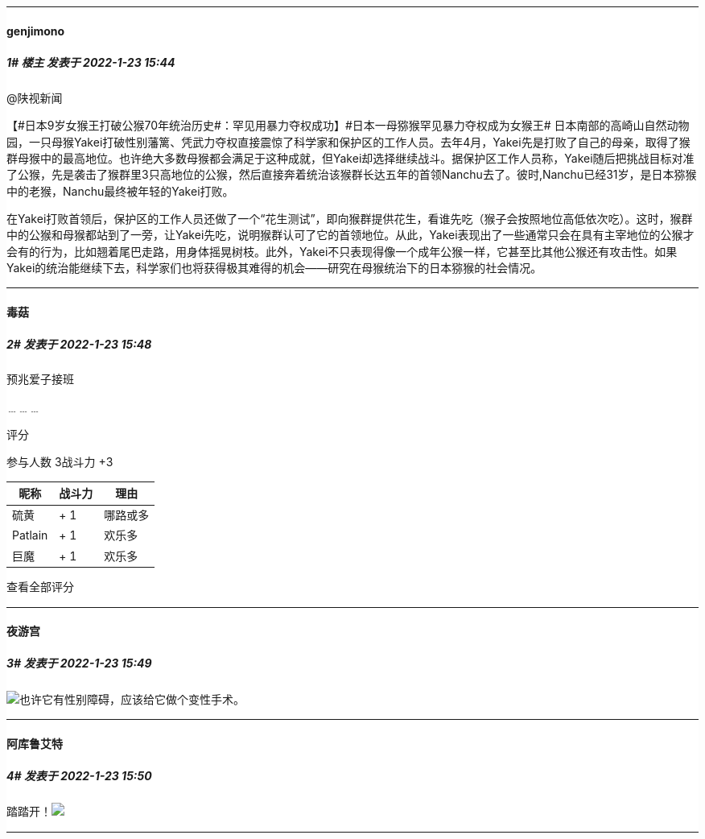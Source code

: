 

*****

####  genjimono  
##### 1#       楼主       发表于 2022-1-23 15:44

@陕视新闻

【#日本9岁女猴王打破公猴70年统治历史#：罕见用暴力夺权成功】#日本一母猕猴罕见暴力夺权成为女猴王# 日本南部的高崎山自然动物园，一只母猴Yakei打破性别藩篱、凭武力夺权直接震惊了科学家和保护区的工作人员。去年4月，Yakei先是打败了自己的母亲，取得了猴群母猴中的最高地位。也许绝大多数母猴都会满足于这种成就，但Yakei却选择继续战斗。据保护区工作人员称，Yakei随后把挑战目标对准了公猴，先是袭击了猴群里3只高地位的公猴，然后直接奔着统治该猴群长达五年的首领Nanchu去了。彼时,Nanchu已经31岁，是日本猕猴中的老猴，Nanchu最终被年轻的Yakei打败。

在Yakei打败首领后，保护区的工作人员还做了一个“花生测试”，即向猴群提供花生，看谁先吃（猴子会按照地位高低依次吃）。这时，猴群中的公猴和母猴都站到了一旁，让Yakei先吃，说明猴群认可了它的首领地位。从此，Yakei表现出了一些通常只会在具有主宰地位的公猴才会有的行为，比如翘着尾巴走路，用身体摇晃树枝。此外，Yakei不只表现得像一个成年公猴一样，它甚至比其他公猴还有攻击性。如果Yakei的统治能继续下去，科学家们也将获得极其难得的机会——研究在母猴统治下的日本猕猴的社会情况。

*****

####  毒菇  
##### 2#       发表于 2022-1-23 15:48

预兆爱子接班

﹍﹍﹍

评分

 参与人数 3战斗力 +3

|昵称|战斗力|理由|
|----|---|---|
| 硫黄| + 1|哪路或多|
| Patlain| + 1|欢乐多|
| 巨魔| + 1|欢乐多|

查看全部评分

*****

####  夜游宫  
##### 3#       发表于 2022-1-23 15:49

<img src="https://static.saraba1st.com/image/smiley/face2017/037.png" referrerpolicy="no-referrer">也许它有性别障碍，应该给它做个变性手术。

*****

####  阿库鲁艾特  
##### 4#       发表于 2022-1-23 15:50

踏踏开！<img src="https://static.saraba1st.com/image/smiley/face2017/257.png" referrerpolicy="no-referrer">

*****
